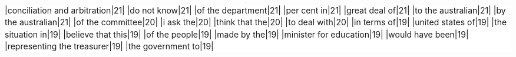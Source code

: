 |conciliation and arbitration|21|
|do not know|21|
|of the department|21|
|per cent in|21|
|great deal of|21|
|to the australian|21|
|by the australian|21|
|of the committee|20|
|i ask the|20|
|think that the|20|
|to deal with|20|
|in terms of|19|
|united states of|19|
|the situation in|19|
|believe that this|19|
|of the people|19|
|made by the|19|
|minister for education|19|
|would have been|19|
|representing the treasurer|19|
|the government to|19|
